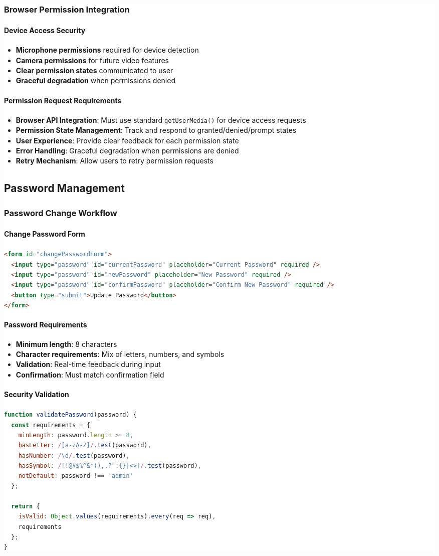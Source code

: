 ### Browser Permission Integration

#### Device Access Security
- **Microphone permissions** required for device detection
- **Camera permissions** for future video features
- **Clear permission states** communicated to user
- **Graceful degradation** when permissions denied

#### Permission Request Requirements
- **Browser API Integration**: Must use standard `getUserMedia()` for device access requests
- **Permission State Management**: Track and respond to granted/denied/prompt states
- **User Experience**: Provide clear feedback for each permission state
- **Error Handling**: Graceful degradation when permissions are denied
- **Retry Mechanism**: Allow users to retry permission requests

## Password Management

### Password Change Workflow

#### Change Password Form
```html
<form id="changePasswordForm">
  <input type="password" id="currentPassword" placeholder="Current Password" required />
  <input type="password" id="newPassword" placeholder="New Password" required />
  <input type="password" id="confirmPassword" placeholder="Confirm New Password" required />
  <button type="submit">Update Password</button>
</form>
```

#### Password Requirements
- **Minimum length**: 8 characters
- **Character requirements**: Mix of letters, numbers, and symbols
- **Validation**: Real-time feedback during input
- **Confirmation**: Must match confirmation field

#### Security Validation
```javascript
function validatePassword(password) {
  const requirements = {
    minLength: password.length >= 8,
    hasLetter: /[a-zA-Z]/.test(password),
    hasNumber: /\d/.test(password),
    hasSymbol: /[!@#$%^&*(),.?":{}|<>]/.test(password),
    notDefault: password !== 'admin'
  };
  
  return {
    isValid: Object.values(requirements).every(req => req),
    requirements
  };
}
```
